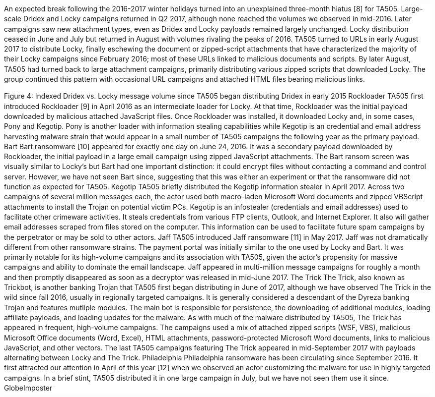 An expected break following the 2016-2017 winter holidays turned into an unexplained three-month hiatus [8] for TA505.
Large-scale Dridex and Locky campaigns returned in Q2 2017, although none reached the volumes we observed in mid-2016.
Later campaigns saw new attachment types, even as Dridex and Locky payloads remained largely unchanged.
Locky distribution ceased in June and July but returned in August with volumes rivaling the peaks of 2016.
TA505 turned to URLs in early August 2017 to distribute Locky, finally eschewing the document or zipped-script attachments that have characterized the majority of their Locky campaigns since February 2016; most of these URLs linked to malicious documents and scripts.
By later August, TA505 had turned back to large attachment campaigns, primarily distributing various zipped scripts that downloaded Locky. The group continued this pattern with occasional URL campaigns and attached HTML files bearing malicious links.

Figure 4: Indexed Dridex vs. Locky message volume since TA505 began distributing Dridex in early 2015
Rockloader
TA505 first introduced Rockloader [9] in April 2016 as an intermediate loader for Locky. At that time, Rockloader was the initial payload downloaded by malicious attached JavaScript files. Once Rockloader was installed, it downloaded Locky and, in some cases, Pony and Kegotip. Pony is another loader with information stealing capabilities while Kegotip is an credential and email address harvesting malware strain that would appear in a small number of TA505 campaigns the following year as the primary payload.
Bart
Bart ransomware [10] appeared for exactly one day on June 24, 2016. It was a secondary payload downloaded by Rockloader, the initial payload in a large email campaign using zipped JavaScript attachments. The Bart ransom screen was visually similar to Locky’s but Bart had one important distinction: it could encrypt files without contacting a command and control server. However, we have not seen Bart since, suggesting that this was either an experiment or that the ransomware did not function as expected for TA505.
Kegotip
TA505 briefly distributed the Kegotip information stealer in April 2017. Across two campaigns of several million messages each, the actor used both macro-laden Microsoft Word documents and zipped VBScript attachments to install the Trojan on potential victim PCs. Kegotip is an infostealer (credentials and email addresses) used to facilitate other crimeware activities. It steals credentials from various FTP clients, Outlook, and Internet Explorer. It also will gather email addresses scraped from files stored on the computer. This information can be used to facilitate future spam campaigns by the perpetrator or may be sold to other actors.
Jaff
TA505 introduced Jaff ransomware [11] in May 2017. Jaff was not dramatically different from other ransomware strains. The payment portal was initially similar to the one used by Locky and Bart. It was primarily notable for its high-volume campaigns and its association with TA505, given the actor’s propensity for massive campaigns and ability to dominate the email landscape. Jaff appeared in multi-million message campaigns for roughly a month and then promptly disappeared as soon as a decryptor was released in mid-June 2017.
The Trick
The Trick, also known as Trickbot, is another banking Trojan that TA505 first began distributing in June of 2017, although we have observed The Trick in the wild since fall 2016, usually in regionally targeted campaigns. It is generally considered a descendant of the Dyreza banking Trojan and features mutliple modules. The main bot is responsible for persistence, the downloading of additional modules, loading affiliate payloads, and loading updates for the malware.
As with much of the malware distributed by TA505, The Trick has appeared in frequent, high-volume campaigns. The campaigns used a mix of attached zipped scripts (WSF, VBS), malicious Microsoft Office documents (Word, Excel), HTML attachments, password-protected Microsoft Word documents, links to malicious JavaScript, and other vectors. The last TA505 campaigns featuring The Trick appeared in mid-September 2017 with payloads alternating between Locky and The Trick.
Philadelphia
Philadelphia ransomware has been circulating since September 2016. It first attracted our attention in April of this year [12] when we observed an actor customizing the malware for use in highly targeted campaigns. In a brief stint, TA505 distributed it in one large campaign in July, but we have not seen them use it since.
GlobeImposter